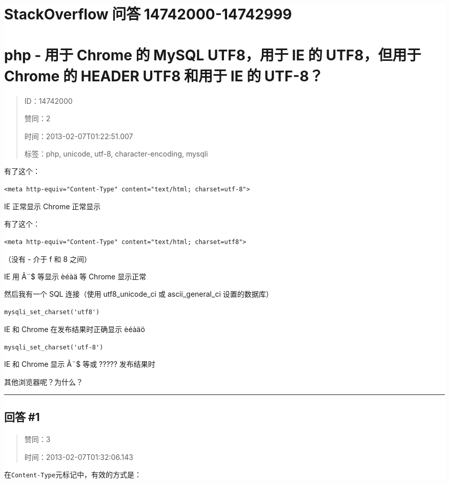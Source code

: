 # StackOverflow 问答 14742000-14742999

# php - 用于 Chrome 的 MySQL UTF8，用于 IE 的 UTF8，但用于 Chrome 的 HEADER UTF8 和用于 IE 的 UTF-8？

> ID：14742000
> 
> 赞同：2
> 
> 时间：2013-02-07T01:22:51.007
> 
> 标签：php, unicode, utf-8, character-encoding, mysqli

有了这个：

```
<meta http-equiv="Content-Type" content="text/html; charset=utf-8"> 
```

IE 正常显示 Chrome 正常显示

有了这个：

```
<meta http-equiv="Content-Type" content="text/html; charset=utf8"> 
```

（没有 - 介于 f 和 8 之间）

IE 用 Ã¨$ 等显示 èéàä 等 Chrome 显示正常

然后我有一个 SQL 连接（使用 utf8_unicode_ci 或 ascii_general_ci 设置的数据库）

```
mysqli_set_charset('utf8') 
```

IE 和 Chrome 在发布结果时正确显示 èéàäö

```
mysqli_set_charset('utf-8') 
```

IE 和 Chrome 显示 Ã¨$ 等或 ????? 发布结果时

其他浏览器呢？为什么？

* * *

## 回答 #1

> 赞同：3
> 
> 时间：2013-02-07T01:32:06.143

在`Content-Type`元标记中，有效的方式是：
